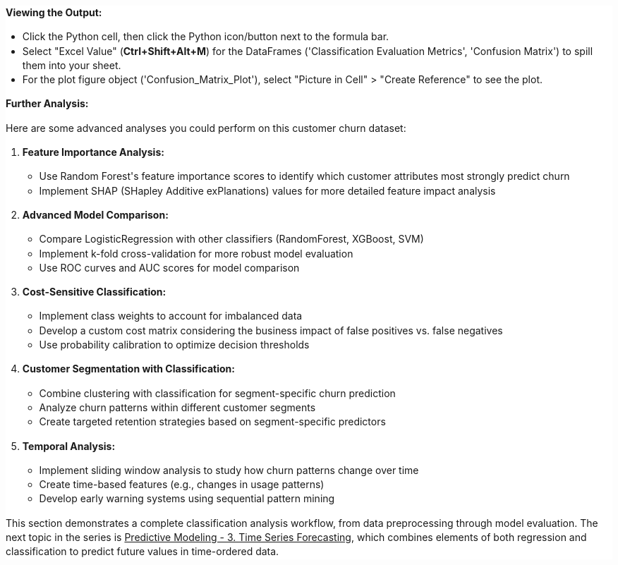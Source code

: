 **Viewing the Output:**

*   Click the Python cell, then click the Python icon/button next to the formula bar.
*   Select "Excel Value" (**Ctrl+Shift+Alt+M**) for the DataFrames ('Classification Evaluation Metrics', 'Confusion Matrix') to spill them into your sheet.
*   For the plot figure object ('Confusion_Matrix_Plot'), select "Picture in Cell" > "Create Reference" to see the plot.

**Further Analysis:**

Here are some advanced analyses you could perform on this customer churn dataset:

1. **Feature Importance Analysis:**
   - Use Random Forest's feature importance scores to identify which customer attributes most strongly predict churn
   - Implement SHAP (SHapley Additive exPlanations) values for more detailed feature impact analysis

2. **Advanced Model Comparison:**
   - Compare LogisticRegression with other classifiers (RandomForest, XGBoost, SVM)
   - Implement k-fold cross-validation for more robust model evaluation
   - Use ROC curves and AUC scores for model comparison

3. **Cost-Sensitive Classification:**
   - Implement class weights to account for imbalanced data
   - Develop a custom cost matrix considering the business impact of false positives vs. false negatives
   - Use probability calibration to optimize decision thresholds

4. **Customer Segmentation with Classification:**
   - Combine clustering with classification for segment-specific churn prediction
   - Analyze churn patterns within different customer segments
   - Create targeted retention strategies based on segment-specific predictors

5. **Temporal Analysis:**
   - Implement sliding window analysis to study how churn patterns change over time
   - Create time-based features (e.g., changes in usage patterns)
   - Develop early warning systems using sequential pattern mining

This section demonstrates a complete classification analysis workflow, from data preprocessing through model evaluation. The next topic in the series is [Predictive Modeling - 3. Time Series Forecasting](./05-Predictive%20Modeling_03-Time%20Series%20Forecasting.md), which combines elements of both regression and classification to predict future values in time-ordered data.